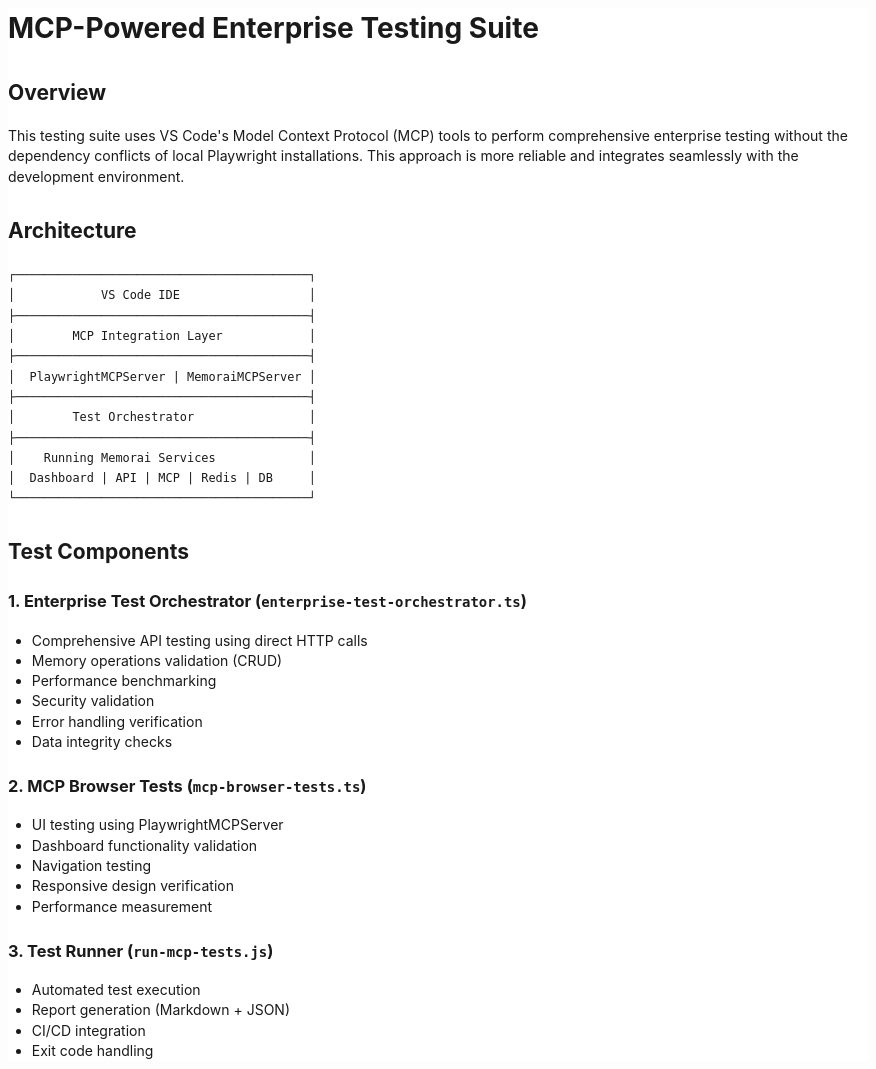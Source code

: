 # MCP-Powered Enterprise Testing Suite

## Overview

This testing suite uses VS Code's Model Context Protocol (MCP) tools to perform comprehensive enterprise testing without the dependency conflicts of local Playwright installations. This approach is more reliable and integrates seamlessly with the development environment.

## Architecture

```
┌─────────────────────────────────────────┐
│            VS Code IDE                  │
├─────────────────────────────────────────┤
│        MCP Integration Layer            │
├─────────────────────────────────────────┤
│  PlaywrightMCPServer | MemoraiMCPServer │
├─────────────────────────────────────────┤
│        Test Orchestrator                │
├─────────────────────────────────────────┤
│    Running Memorai Services             │
│  Dashboard | API | MCP | Redis | DB     │
└─────────────────────────────────────────┘
```

## Test Components

### 1. **Enterprise Test Orchestrator** (`enterprise-test-orchestrator.ts`)
- Comprehensive API testing using direct HTTP calls
- Memory operations validation (CRUD)
- Performance benchmarking
- Security validation
- Error handling verification
- Data integrity checks

### 2. **MCP Browser Tests** (`mcp-browser-tests.ts`)
- UI testing using PlaywrightMCPServer
- Dashboard functionality validation
- Navigation testing
- Responsive design verification
- Performance measurement

### 3. **Test Runner** (`run-mcp-tests.js`)
- Automated test execution
- Report generation (Markdown + JSON)
- CI/CD integration
- Exit code handling
